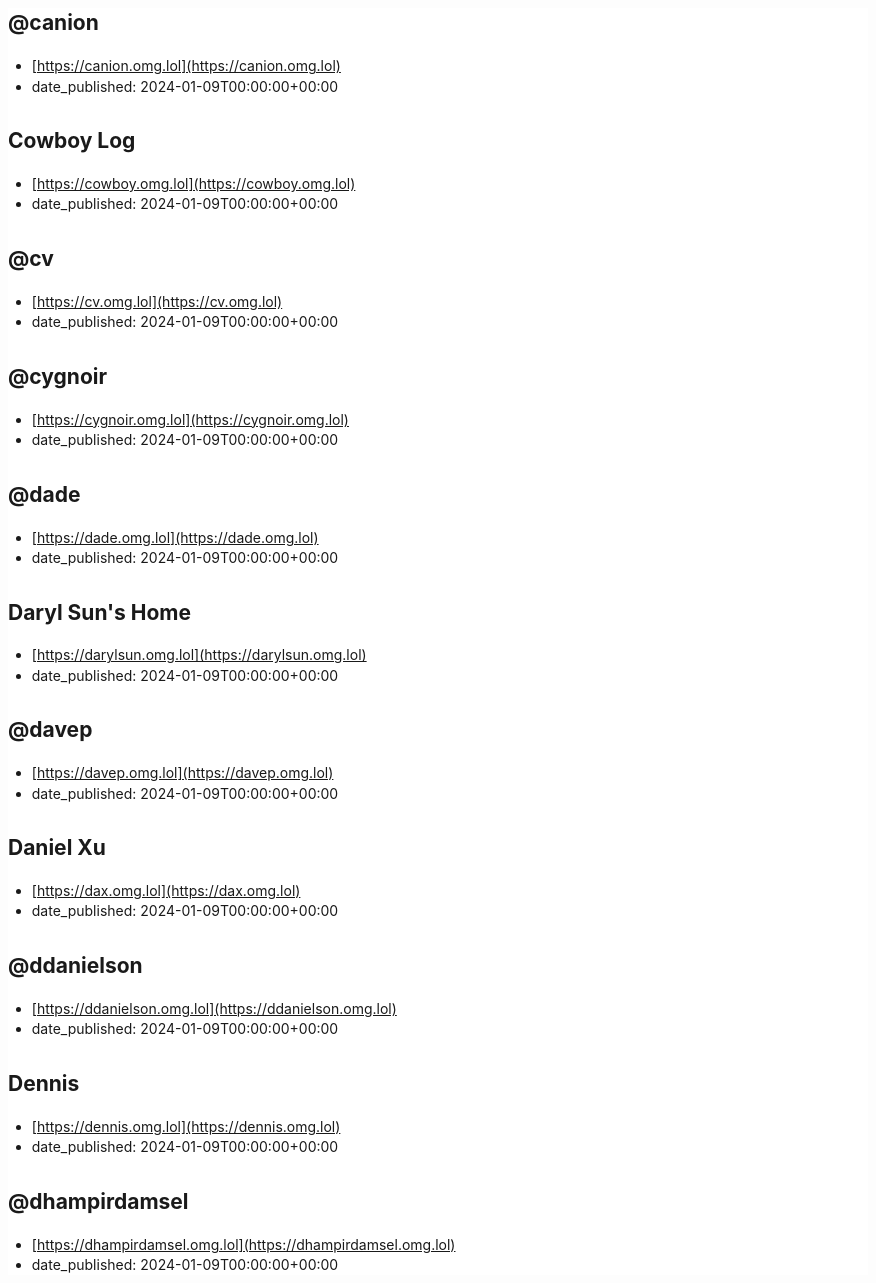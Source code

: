  ## @canion
 - [https://canion.omg.lol](https://canion.omg.lol)
 - date_published: 2024-01-09T00:00:00+00:00

 ## Cowboy Log
 - [https://cowboy.omg.lol](https://cowboy.omg.lol)
 - date_published: 2024-01-09T00:00:00+00:00

 ## @cv
 - [https://cv.omg.lol](https://cv.omg.lol)
 - date_published: 2024-01-09T00:00:00+00:00

 ## @cygnoir
 - [https://cygnoir.omg.lol](https://cygnoir.omg.lol)
 - date_published: 2024-01-09T00:00:00+00:00

 ## @dade
 - [https://dade.omg.lol](https://dade.omg.lol)
 - date_published: 2024-01-09T00:00:00+00:00

 ## Daryl Sun's Home
 - [https://darylsun.omg.lol](https://darylsun.omg.lol)
 - date_published: 2024-01-09T00:00:00+00:00

 ## @davep
 - [https://davep.omg.lol](https://davep.omg.lol)
 - date_published: 2024-01-09T00:00:00+00:00

 ## Daniel Xu
 - [https://dax.omg.lol](https://dax.omg.lol)
 - date_published: 2024-01-09T00:00:00+00:00

 ## @ddanielson
 - [https://ddanielson.omg.lol](https://ddanielson.omg.lol)
 - date_published: 2024-01-09T00:00:00+00:00

 ## Dennis
 - [https://dennis.omg.lol](https://dennis.omg.lol)
 - date_published: 2024-01-09T00:00:00+00:00

 ## @dhampirdamsel
 - [https://dhampirdamsel.omg.lol](https://dhampirdamsel.omg.lol)
 - date_published: 2024-01-09T00:00:00+00:00

